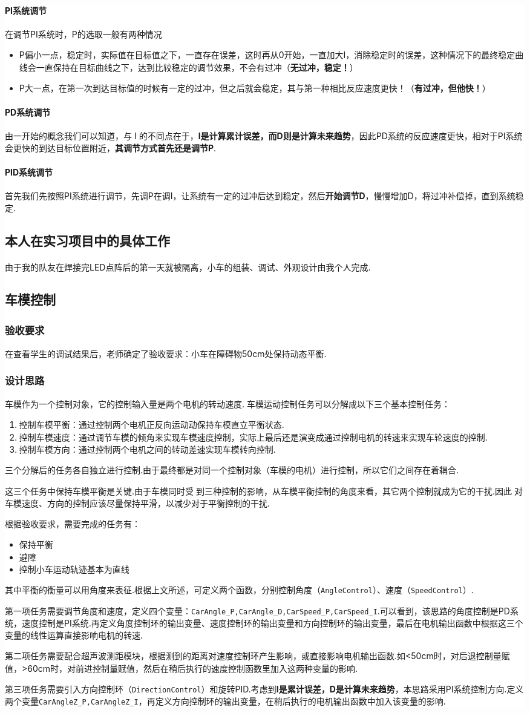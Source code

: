 #### PI系统调节

在调节PI系统时，P的选取一般有两种情况

* P偏小一点，稳定时，实际值在目标值之下，一直存在误差，这时再从0开始，一直加大I，消除稳定时的误差，这种情况下的最终稳定曲线会一直保持在目标曲线之下，达到比较稳定的调节效果，不会有过冲（**无过冲，稳定！**）

* P大一点，在第一次到达目标值的时候有一定的过冲，但之后就会稳定，其与第一种相比反应速度更快！（**有过冲，但他快！**）

#### PD系统调节

由一开始的概念我们可以知道，与 I 的不同点在于，**I是计算累计误差，而D则是计算未来趋势**，因此PD系统的反应速度更快，相对于PI系统会更快的到达目标位置附近，**其调节方式首先还是调节P**.  

#### PID系统调节

首先我们先按照PI系统进行调节，先调P在调I，让系统有一定的过冲后达到稳定，然后**开始调节D**，慢慢增加D，将过冲补偿掉，直到系统稳定.


## 本人在实习项目中的具体工作

由于我的队友在焊接完LED点阵后的第一天就被隔离，小车的组装、调试、外观设计由我个人完成.

## 车模控制

### 验收要求

在查看学生的调试结果后，老师确定了验收要求：小车在障碍物50cm处保持动态平衡.

### 设计思路

车模作为一个控制对象，它的控制输入量是两个电机的转动速度. 车模运动控制任务可以分解成以下三个基本控制任务：

1) 控制车模平衡：通过控制两个电机正反向运动动保持车模直立平衡状态.
2) 控制车模速度：通过调节车模的倾角来实现车模速度控制，实际上最后还是演变成通过控制电机的转速来实现车轮速度的控制.
3) 控制车模方向：通过控制两个电机之间的转动差速实现车模转向控制.

三个分解后的任务各自独立进行控制.由于最终都是对同一个控制对象（车模的电机）进行控制，所以它们之间存在着耦合.

这三个任务中保持车模平衡是关键.由于车模同时受 到三种控制的影响，从车模平衡控制的角度来看，其它两个控制就成为它的干扰.因此 对车模速度、方向的控制应该尽量保持平滑，以减少对于平衡控制的干扰.

根据验收要求，需要完成的任务有：

* 保持平衡
* 避障
* 控制小车运动轨迹基本为直线

其中平衡的衡量可以用角度来表征.根据上文所述，可定义两个函数，分别控制角度（<code>AngleControl</code>）、速度（<code>SpeedControl</code>）.

第一项任务需要调节角度和速度，定义四个变量：<code>CarAngle_P,CarAngle_D,CarSpeed_P,CarSpeed_I</code>.可以看到，该思路的角度控制是PD系统，速度控制是PI系统.再定义角度控制环的输出变量、速度控制环的输出变量和方向控制环的输出变量，最后在电机输出函数中根据这三个变量的线性运算直接影响电机的转速.

第二项任务需要配合超声波测距模块，根据测到的距离对速度控制环产生影响，或直接影响电机输出函数.如<50cm时，对后退控制量赋值，>60cm时，对前进控制量赋值，然后在稍后执行的速度控制函数里加入这两种变量的影响.

第三项任务需要引入方向控制环（<code>DirectionControl</code>）和旋转PID.考虑到**I是累计误差，D是计算未来趋势**，本思路采用PI系统控制方向.定义两个变量<code>CarAngleZ_P,CarAngleZ_I</code>，再定义方向控制环的输出变量，在稍后执行的电机输出函数中加入该变量的影响.
